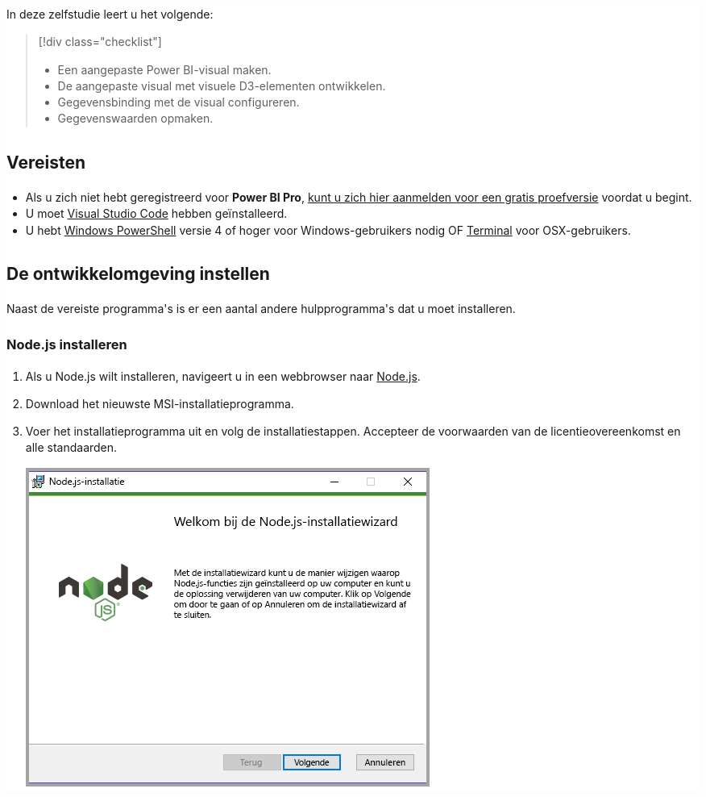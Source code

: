 In deze zelfstudie leert u het volgende:
> [!div class="checklist"]
> * Een aangepaste Power BI-visual maken.
> * De aangepaste visual met visuele D3-elementen ontwikkelen.
> * Gegevensbinding met de visual configureren.
> * Gegevenswaarden opmaken.

## <a name="prerequisites"></a>Vereisten

* Als u zich niet hebt geregistreerd voor **Power BI Pro**, [kunt u zich hier aanmelden voor een gratis proefversie](https://powerbi.microsoft.com/pricing/) voordat u begint.
* U moet [Visual Studio Code](https://www.visualstudio.com/) hebben geïnstalleerd.
* U hebt [Windows PowerShell](/powershell/scripting/install/installing-windows-powershell?view=powershell-6) versie 4 of hoger voor Windows-gebruikers nodig OF [Terminal](https://macpaw.com/how-to/use-terminal-on-mac) voor OSX-gebruikers.

## <a name="setting-up-the-developer-environment"></a>De ontwikkelomgeving instellen

Naast de vereiste programma's is er een aantal andere hulpprogramma's dat u moet installeren.

### <a name="installing-nodejs"></a>Node.js installeren

1. Als u Node.js wilt installeren, navigeert u in een webbrowser naar [Node.js](https://nodejs.org).

2. Download het nieuwste MSI-installatieprogramma.

3. Voer het installatieprogramma uit en volg de installatiestappen. Accepteer de voorwaarden van de licentieovereenkomst en alle standaarden.

   ![ Node.js-installatie](media/custom-visual-develop-tutorial/node-js-setup.png)

